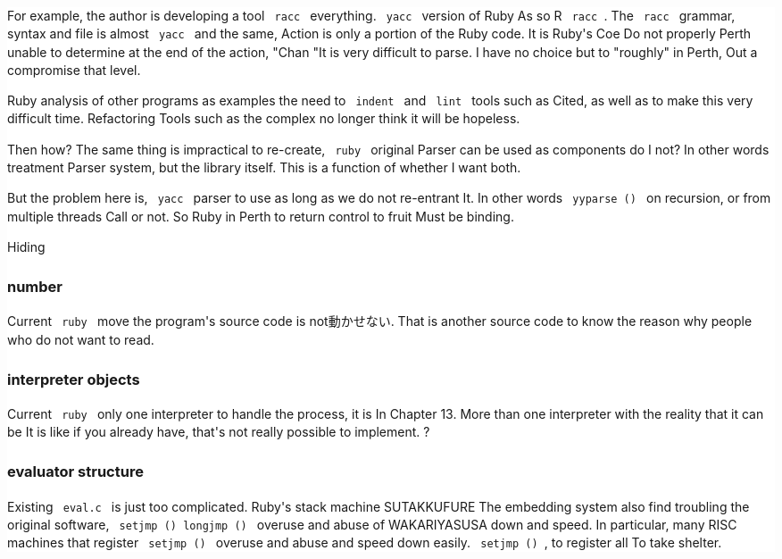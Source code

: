 <p> 
For example, the author is developing a tool <code> racc </code> everything. <code> yacc </code> version of Ruby 
As so R <code> racc </code>. The <code> racc </code> grammar, syntax and file is almost 
<code> yacc </code> and the same, 
Action is only a portion of the Ruby code. It is Ruby's Coe 
Do not properly Perth unable to determine at the end of the action, "Chan 
"It is very difficult to parse. I have no choice but to "roughly" in Perth, 
Out a compromise that level. 
</p> 

<p> 
Ruby analysis of other programs as examples the need to 
<code> indent </code> and <code> lint </code> tools such as 
Cited, as well as to make this very difficult time. Refactoring 
Tools such as the complex no longer think it will be hopeless. 
</p> 

<p> 
Then how? The same thing is impractical to re-create, <code> ruby </code> original 
Parser can be used as components do I not? In other words treatment 
Parser system, but the library itself. This is a function of whether I want both. 
</p> 

<p> 
But the problem here is, <code> yacc </code> parser to use as long as we do not re-entrant 
It. In other words <code> yyparse () </code> on recursion, or from multiple threads 
Call or not. So Ruby in Perth to return control to fruit 
Must be binding. 
</p> 


Hiding <h3> number </h3> 

<p> 
Current <code> ruby </code> move the program's source code is not動かせない. 
That is another source code to know the reason why people who do not want to read. 
</p> 


<h3> interpreter objects </h3> 

<p> 
Current <code> ruby </code> only one interpreter to handle the process, it is 
In Chapter 13. More than one interpreter with the reality that it can be 
It is like if you already have, that's not really possible to implement. 
? 
</p> 


<h3> evaluator structure </h3> 

<p> 
Existing <code> eval.c </code> is just too complicated. Ruby's stack machine SUTAKKUFURE 
The embedding system also find troubling the original software, <code> setjmp () longjmp () </code> overuse and abuse of 
WAKARIYASUSA down and speed. In particular, many RISC machines that register 
<code> setjmp () </code> overuse and abuse and speed down easily. <code> setjmp () </code>, to register all 
To take shelter. 
</p> 
